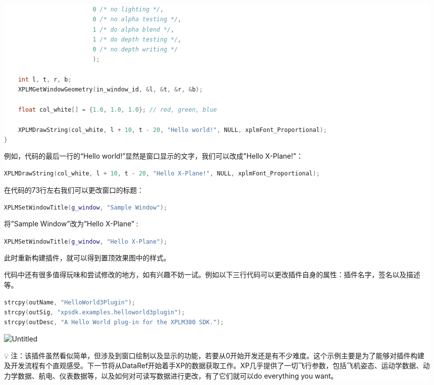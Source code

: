```cpp
						 0 /* no lighting */,
						 0 /* no alpha testing */,
						 1 /* do alpha blend */,
						 1 /* do depth testing */,
						 0 /* no depth writing */
						 );
	
	int l, t, r, b;
	XPLMGetWindowGeometry(in_window_id, &l, &t, &r, &b);
	
	float col_white[] = {1.0, 1.0, 1.0}; // red, green, blue
	
	XPLMDrawString(col_white, l + 10, t - 20, "Hello world!", NULL, xplmFont_Proportional);
}
```

例如，代码的最后一行的“Hello world!”显然是窗口显示的文字，我们可以改成"Hello X-Plane!"：

```cpp
XPLMDrawString(col_white, l + 10, t - 20, "Hello X-Plane!", NULL, xplmFont_Proportional);
```

在代码的73行左右我们可以更改窗口的标题：

```cpp
XPLMSetWindowTitle(g_window, "Sample Window");
```

将”Sample Window”改为”Hello X-Plane” :

```cpp
XPLMSetWindowTitle(g_window, "Hello X-Plane");
```

此时重新构建插件，就可以得到置顶效果图中的样式。

代码中还有很多值得玩味和尝试修改的地方，如有兴趣不妨一试。例如以下三行代码可以更改插件自身的属性：插件名字，签名以及描述等。

```cpp
strcpy(outName, "HelloWorld3Plugin");
strcpy(outSig, "xpsdk.examples.helloworld3plugin");
strcpy(outDesc, "A Hello World plug-in for the XPLM300 SDK.");
```

![Untitled](Part%201%20-%20%E6%8F%92%E4%BB%B6%E5%BC%80%E5%8F%91%E4%BB%8B%E7%BB%8D%2061d09d19690c4856810e2b36029b5e4a/Untitled%2017.png)

<aside>
💡 注：该插件虽然看似简单，但涉及到窗口绘制以及显示的功能，若要从0开始开发还是有不少难度。这个示例主要是为了能够对插件构建及开发流程有个直观感受。下一节将从DataRef开始着手XP的数据获取工作。XP几乎提供了一切飞行参数，包括飞机姿态、运动学数据、动力学数据、航电、仪表数据等，以及如何对可读写数据进行更改，有了它们就可以do everything you want。

</aside>